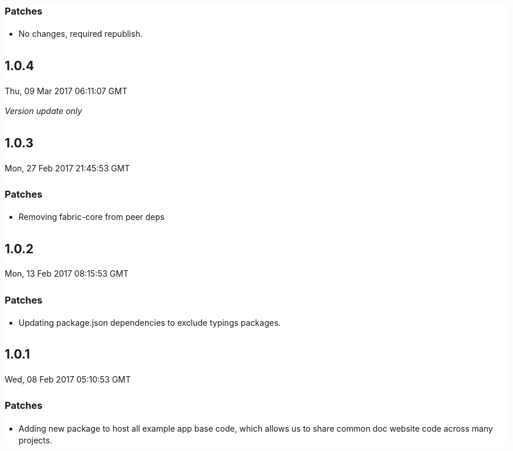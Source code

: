 ### Patches

- No changes, required republish.

## 1.0.4
Thu, 09 Mar 2017 06:11:07 GMT

*Version update only*

## 1.0.3
Mon, 27 Feb 2017 21:45:53 GMT

### Patches

- Removing fabric-core from peer deps

## 1.0.2
Mon, 13 Feb 2017 08:15:53 GMT

### Patches

- Updating package.json dependencies to exclude typings packages.

## 1.0.1
Wed, 08 Feb 2017 05:10:53 GMT

### Patches

- Adding new package to host all example app base code, which allows us to share common doc website code across many projects.
